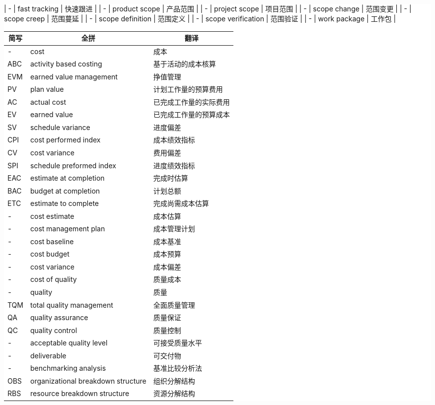 | -      | fast tracking                             | 快速跟进           |
| -      | product scope                             | 产品范围           |
| -      | project scope                             | 项目范围           |
| -      | scope change                              | 范围变更           |
| -      | scope creep                               | 范围蔓延           |
| -      | scope definition                          | 范围定义           |
| -      | scope verification                        | 范围验证           |
| -      | work package                              | 工作包             |

| 简写 | 全拼                                          | 翻译                    |
| ---- | --------------------------------------------- | ----------------------- |
| -    | cost                                          | 成本                    |
| ABC  | activity based costing                        | 基于活动的成本核算      |
| EVM  | earned value management                       | 挣值管理                |
| PV   | plan value                                    | 计划工作量的预算费用    |
| AC   | actual cost                                   | 已完成工作量的实际费用  |
| EV   | earned value                                  | 已完成工作量的预算成本  |
| SV   | schedule variance                             | 进度偏差                |
| CPI  | cost performed index                          | 成本绩效指标            |
| CV   | cost variance                                 | 费用偏差                |
| SPI  | schedule preformed index                      | 进度绩效指标            |
| EAC  | estimate at completion                        | 完成时估算              |
| BAC  | budget at completion                          | 计划总额                |
| ETC  | estimate to complete                          | 完成尚需成本估算        |
| -    | cost estimate                                 | 成本估算                |
| -    | cost management plan                          | 成本管理计划            |
| -    | cost baseline                                 | 成本基准                |
| -    | cost budget                                   | 成本预算                |
| -    | cost variance                                 | 成本偏差                |
| -    | cost of quality                               | 质量成本                |
| -    | quality                                       | 质量                    |
| TQM  | total quality management                      | 全面质量管理            |
| QA   | quality assurance                             | 质量保证                |
| QC   | quality control                               | 质量控制                |
| -    | acceptable quality level                      | 可接受质量水平          |
| -    | deliverable                                   | 可交付物                |
| -    | benchmarking analysis                         | 基准比较分析法          |
| OBS  | organizational breakdown structure            | 组织分解结构            |
| RBS  | resource breakdown structure                  | 资源分解结构            |
